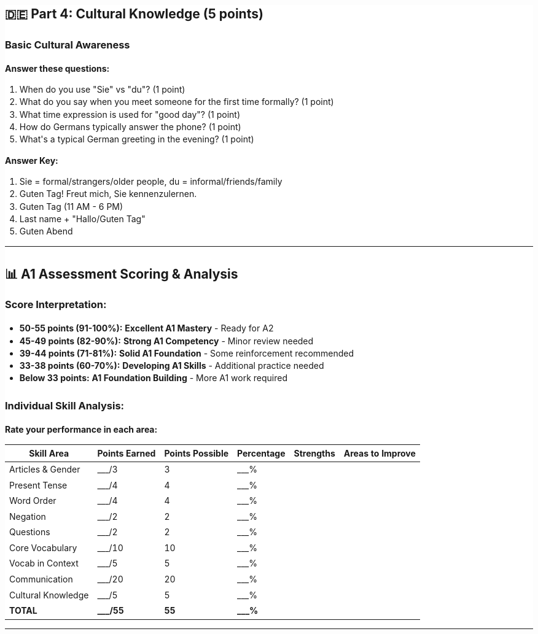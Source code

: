 
## 🇩🇪 **Part 4: Cultural Knowledge (5 points)**

### **Basic Cultural Awareness**
**Answer these questions:**

1. When do you use "Sie" vs "du"? (1 point)
2. What do you say when you meet someone for the first time formally? (1 point)
3. What time expression is used for "good day"? (1 point)
4. How do Germans typically answer the phone? (1 point)
5. What's a typical German greeting in the evening? (1 point)

**Answer Key:**
1. Sie = formal/strangers/older people, du = informal/friends/family
2. Guten Tag! Freut mich, Sie kennenzulernen.
3. Guten Tag (11 AM - 6 PM)
4. Last name + "Hallo/Guten Tag"
5. Guten Abend

---

## 📊 **A1 Assessment Scoring & Analysis**

### **Score Interpretation:**
- **50-55 points (91-100%):** **Excellent A1 Mastery** - Ready for A2
- **45-49 points (82-90%):** **Strong A1 Competency** - Minor review needed
- **39-44 points (71-81%):** **Solid A1 Foundation** - Some reinforcement recommended
- **33-38 points (60-70%):** **Developing A1 Skills** - Additional practice needed
- **Below 33 points:** **A1 Foundation Building** - More A1 work required

### **Individual Skill Analysis:**
**Rate your performance in each area:**

| Skill Area | Points Earned | Points Possible | Percentage | Strengths | Areas to Improve |
|------------|---------------|-----------------|-------------|-----------|------------------|
| Articles & Gender | ___/3 | 3 | ___% | | |
| Present Tense | ___/4 | 4 | ___% | | |
| Word Order | ___/4 | 4 | ___% | | |
| Negation | ___/2 | 2 | ___% | | |
| Questions | ___/2 | 2 | ___% | | |
| Core Vocabulary | ___/10 | 10 | ___% | | |
| Vocab in Context | ___/5 | 5 | ___% | | |
| Communication | ___/20 | 20 | ___% | | |
| Cultural Knowledge | ___/5 | 5 | ___% | | |
| **TOTAL** | **___/55** | **55** | **___%** | | |

---